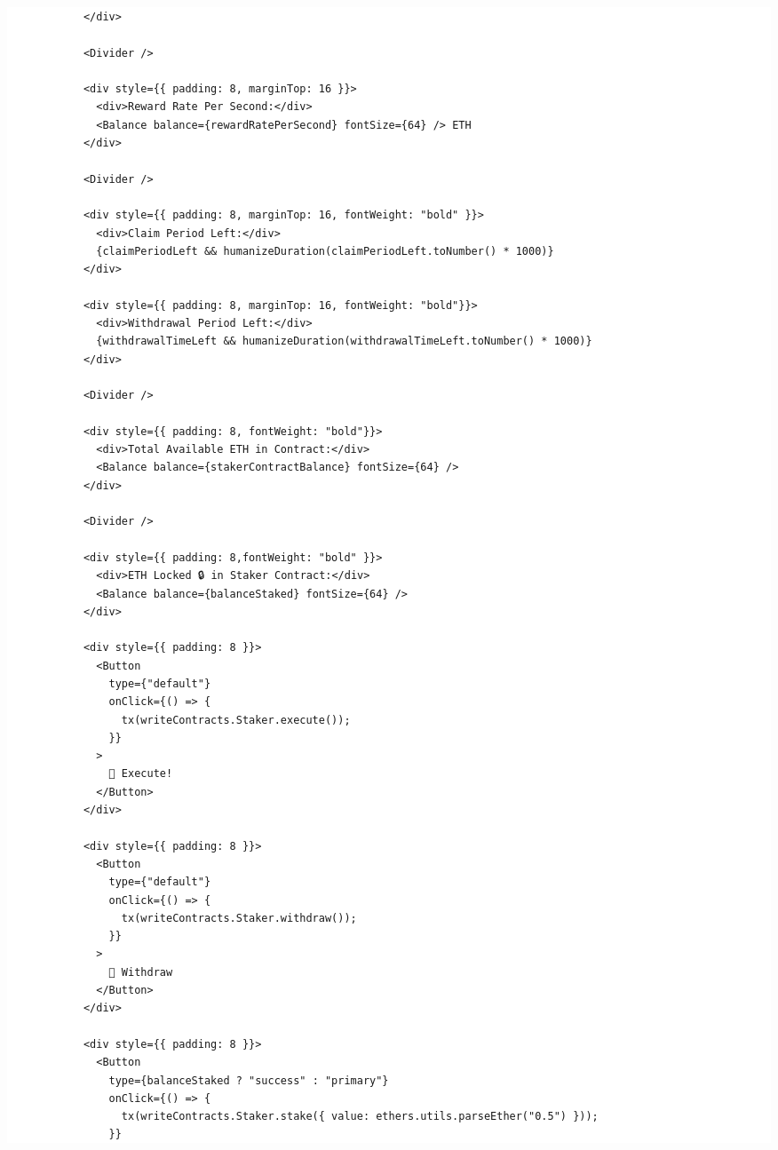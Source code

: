```
            </div>

            <Divider />

            <div style={{ padding: 8, marginTop: 16 }}>
              <div>Reward Rate Per Second:</div>
              <Balance balance={rewardRatePerSecond} fontSize={64} /> ETH
            </div>

            <Divider />

            <div style={{ padding: 8, marginTop: 16, fontWeight: "bold" }}>
              <div>Claim Period Left:</div>
              {claimPeriodLeft && humanizeDuration(claimPeriodLeft.toNumber() * 1000)}
            </div>

            <div style={{ padding: 8, marginTop: 16, fontWeight: "bold"}}>
              <div>Withdrawal Period Left:</div>
              {withdrawalTimeLeft && humanizeDuration(withdrawalTimeLeft.toNumber() * 1000)}
            </div>

            <Divider />

            <div style={{ padding: 8, fontWeight: "bold"}}>
              <div>Total Available ETH in Contract:</div>
              <Balance balance={stakerContractBalance} fontSize={64} />
            </div>

            <Divider />

            <div style={{ padding: 8,fontWeight: "bold" }}>
              <div>ETH Locked 🔒 in Staker Contract:</div>
              <Balance balance={balanceStaked} fontSize={64} />
            </div>

            <div style={{ padding: 8 }}>
              <Button
                type={"default"}
                onClick={() => {
                  tx(writeContracts.Staker.execute());
                }}
              >
                📡 Execute!
              </Button>
            </div>

            <div style={{ padding: 8 }}>
              <Button
                type={"default"}
                onClick={() => {
                  tx(writeContracts.Staker.withdraw());
                }}
              >
                🏧 Withdraw
              </Button>
            </div>

            <div style={{ padding: 8 }}>
              <Button
                type={balanceStaked ? "success" : "primary"}
                onClick={() => {
                  tx(writeContracts.Staker.stake({ value: ethers.utils.parseEther("0.5") }));
                }}
```
